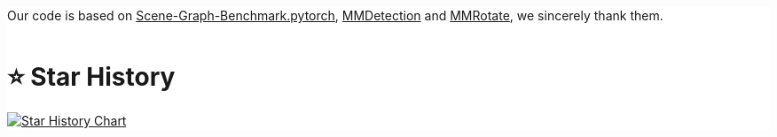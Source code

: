 Our code is based on [Scene-Graph-Benchmark.pytorch](https://github.com/KaihuaTang/Scene-Graph-Benchmark.pytorch), [MMDetection](https://github.com/open-mmlab/mmdetection) and [MMRotate](https://github.com/open-mmlab/mmrotate), we sincerely thank them.


# ⭐️ Star History

[![Star History Chart](https://api.star-history.com/svg?repos=Zhuzi24/SGG-ToolKit&type=Date)](https://star-history.com/#Zuzhi/SGG-ToolKit&Date)
